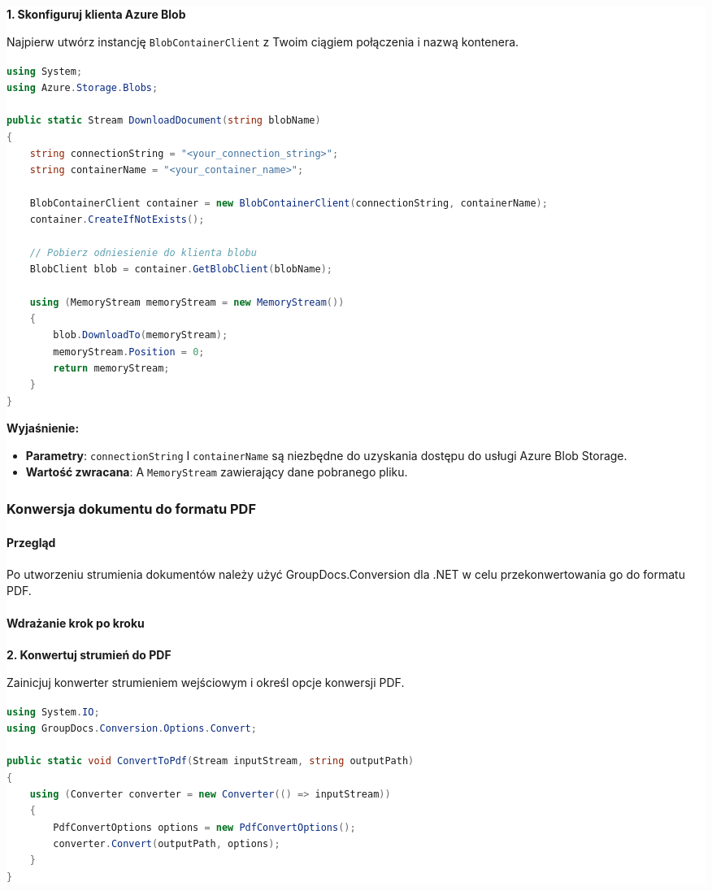 **1. Skonfiguruj klienta Azure Blob**

Najpierw utwórz instancję `BlobContainerClient` z Twoim ciągiem połączenia i nazwą kontenera.

```csharp
using System;
using Azure.Storage.Blobs;

public static Stream DownloadDocument(string blobName)
{
    string connectionString = "<your_connection_string>";
    string containerName = "<your_container_name>";

    BlobContainerClient container = new BlobContainerClient(connectionString, containerName);
    container.CreateIfNotExists();

    // Pobierz odniesienie do klienta blobu
    BlobClient blob = container.GetBlobClient(blobName);

    using (MemoryStream memoryStream = new MemoryStream())
    {
        blob.DownloadTo(memoryStream);
        memoryStream.Position = 0;
        return memoryStream;
    }
}
```

**Wyjaśnienie:**
- **Parametry**: `connectionString` I `containerName` są niezbędne do uzyskania dostępu do usługi Azure Blob Storage.
- **Wartość zwracana**: A `MemoryStream` zawierający dane pobranego pliku.

### Konwersja dokumentu do formatu PDF

#### Przegląd
Po utworzeniu strumienia dokumentów należy użyć GroupDocs.Conversion dla .NET w celu przekonwertowania go do formatu PDF.

#### Wdrażanie krok po kroku

**2. Konwertuj strumień do PDF**

Zainicjuj konwerter strumieniem wejściowym i określ opcje konwersji PDF.

```csharp
using System.IO;
using GroupDocs.Conversion.Options.Convert;

public static void ConvertToPdf(Stream inputStream, string outputPath)
{
    using (Converter converter = new Converter(() => inputStream))
    {
        PdfConvertOptions options = new PdfConvertOptions();
        converter.Convert(outputPath, options);
    }
}
```
